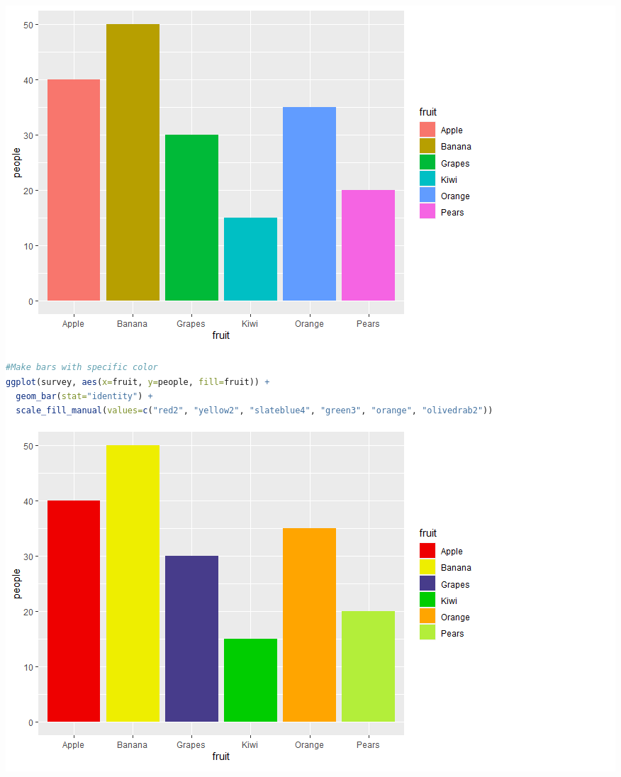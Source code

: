 ![](2023-03-20-Data-Visualization_files/figure-markdown_github/unnamed-chunk-4-1.png)

``` r
#Make bars with specific color
ggplot(survey, aes(x=fruit, y=people, fill=fruit)) + 
  geom_bar(stat="identity") +
  scale_fill_manual(values=c("red2", "yellow2", "slateblue4", "green3", "orange", "olivedrab2"))
```

![](2023-03-20-Data-Visualization_files/figure-markdown_github/unnamed-chunk-4-2.png)
